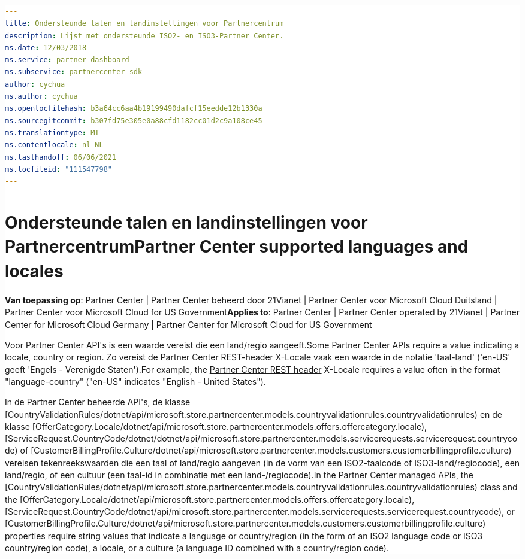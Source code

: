 ```yaml
---
title: Ondersteunde talen en landinstellingen voor Partnercentrum
description: Lijst met ondersteunde ISO2- en ISO3-Partner Center.
ms.date: 12/03/2018
ms.service: partner-dashboard
ms.subservice: partnercenter-sdk
author: cychua
ms.author: cychua
ms.openlocfilehash: b3a64cc6aa4b19199490dafcf15eedde12b1330a
ms.sourcegitcommit: b307fd75e305e0a88cfd1182cc01d2c9a108ce45
ms.translationtype: MT
ms.contentlocale: nl-NL
ms.lasthandoff: 06/06/2021
ms.locfileid: "111547798"
---
```

# <a name="partner-center-supported-languages-and-locales"></a><span data-ttu-id="a4619-103">Ondersteunde talen en landinstellingen voor Partnercentrum</span><span class="sxs-lookup"><span data-stu-id="a4619-103">Partner Center supported languages and locales</span></span>

<span data-ttu-id="a4619-104">**Van toepassing op**: Partner Center | Partner Center beheerd door 21Vianet | Partner Center voor Microsoft Cloud Duitsland | Partner Center voor Microsoft Cloud for US Government</span><span class="sxs-lookup"><span data-stu-id="a4619-104">**Applies to**: Partner Center | Partner Center operated by 21Vianet | Partner Center for Microsoft Cloud Germany | Partner Center for Microsoft Cloud for US Government</span></span>

<span data-ttu-id="a4619-105">Voor Partner Center API's is een waarde vereist die een land/regio aangeeft.</span><span class="sxs-lookup"><span data-stu-id="a4619-105">Some Partner Center APIs require a value indicating a locale, country or region.</span></span> <span data-ttu-id="a4619-106">Zo vereist de [Partner Center REST-header](headers.md) X-Locale vaak een waarde in de notatie 'taal-land' ('en-US' geeft 'Engels - Verenigde Staten').</span><span class="sxs-lookup"><span data-stu-id="a4619-106">For example, the [Partner Center REST header](headers.md) X-Locale requires a value often in the format "language-country" ("en-US" indicates "English - United States").</span></span>

<span data-ttu-id="a4619-107">In de Partner Center beheerde API's, de klasse [CountryValidationRules/dotnet/api/microsoft.store.partnercenter.models.countryvalidationrules.countryvalidationrules) en de klasse [OfferCategory.Locale/dotnet/api/microsoft.store.partnercenter.models.offers.offercategory.locale), [ServiceRequest.CountryCode/dotnet/dotnet/api/microsoft.store.partnercenter.models.servicerequests.servicerequest.countrycode) of [CustomerBillingProfile.Culture/dotnet/api/microsoft.store.partnercenter.models.customers.customerbillingprofile.culture) vereisen tekenreekswaarden die een taal of land/regio aangeven (in de vorm van een ISO2-taalcode of ISO3-land/regiocode), een land/regio, of een cultuur (een taal-id in combinatie met een land-/regiocode).</span><span class="sxs-lookup"><span data-stu-id="a4619-107">In the Partner Center managed APIs, the [CountryValidationRules/dotnet/api/microsoft.store.partnercenter.models.countryvalidationrules.countryvalidationrules) class and the [OfferCategory.Locale/dotnet/api/microsoft.store.partnercenter.models.offers.offercategory.locale), [ServiceRequest.CountryCode/dotnet/api/microsoft.store.partnercenter.models.servicerequests.servicerequest.countrycode), or [CustomerBillingProfile.Culture/dotnet/api/microsoft.store.partnercenter.models.customers.customerbillingprofile.culture) properties require string values that indicate a language or country/region (in the form of an ISO2 language code or ISO3 country/region code), a locale, or a culture (a language ID combined with a country/region code).</span></span>

